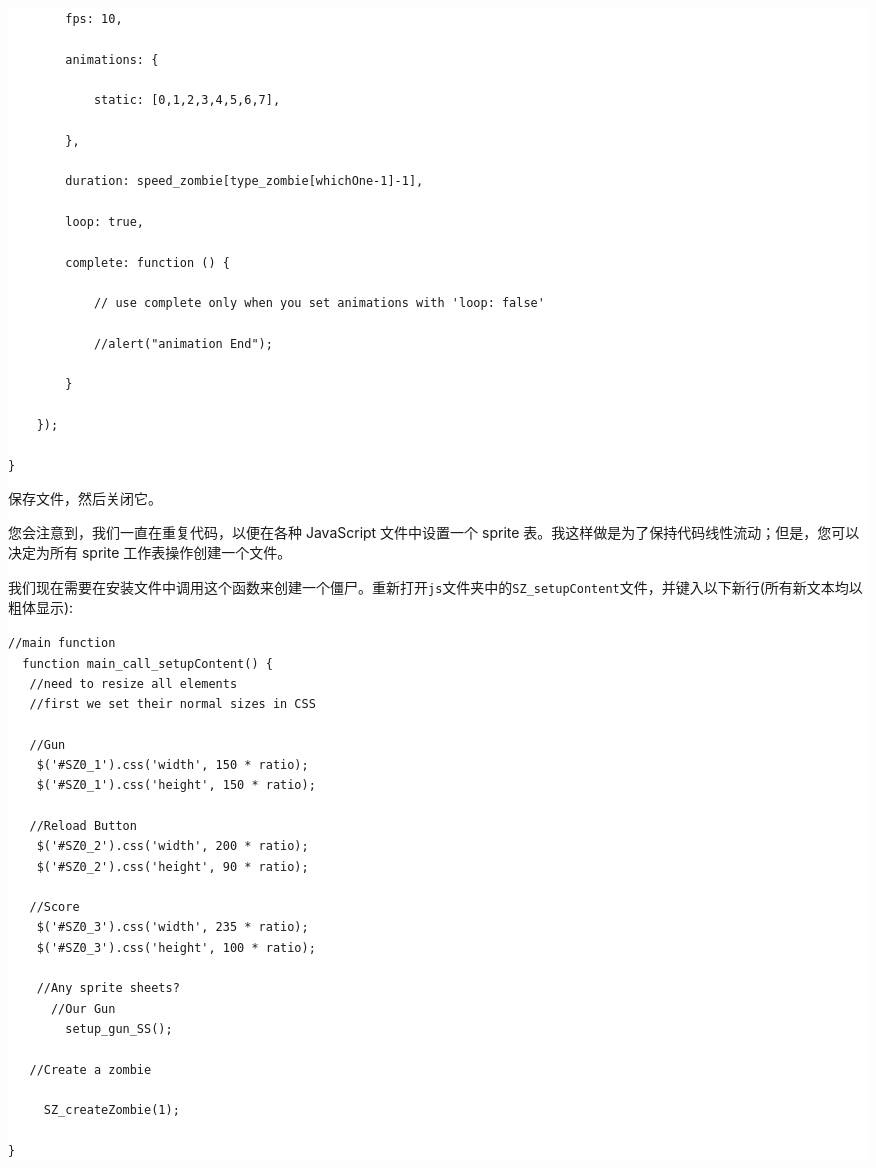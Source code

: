 ```html
        fps: 10,

        animations: {

            static: [0,1,2,3,4,5,6,7],

        },

        duration: speed_zombie[type_zombie[whichOne-1]-1],

        loop: true,

        complete: function () {

            // use complete only when you set animations with 'loop: false'

            //alert("animation End");

        }

    });

}

```

保存文件，然后关闭它。

您会注意到，我们一直在重复代码，以便在各种 JavaScript 文件中设置一个 sprite 表。我这样做是为了保持代码线性流动；但是，您可以决定为所有 sprite 工作表操作创建一个文件。

我们现在需要在安装文件中调用这个函数来创建一个僵尸。重新打开`js`文件夹中的`SZ_setupContent`文件，并键入以下新行(所有新文本均以粗体显示):

```html
//main function
  function main_call_setupContent() {
   //need to resize all elements
   //first we set their normal sizes in CSS

   //Gun
    $('#SZ0_1').css('width', 150 * ratio);
    $('#SZ0_1').css('height', 150 * ratio);

   //Reload Button
    $('#SZ0_2').css('width', 200 * ratio);
    $('#SZ0_2').css('height', 90 * ratio);

   //Score
    $('#SZ0_3').css('width', 235 * ratio);
    $('#SZ0_3').css('height', 100 * ratio);

    //Any sprite sheets?
      //Our Gun
        setup_gun_SS();

   //Create a zombie

     SZ_createZombie(1);

}

```

